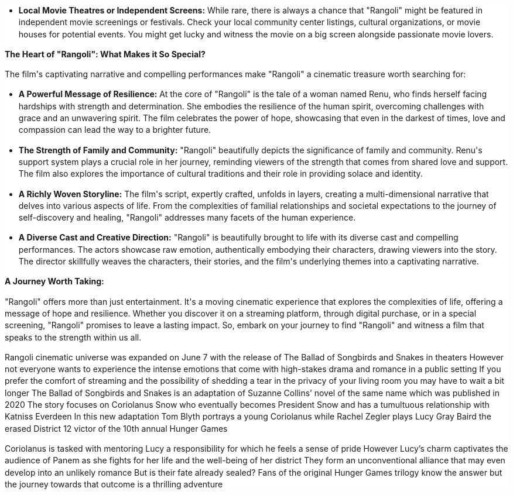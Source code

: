 * **Local Movie Theatres or Independent Screens:** While rare, there is always a chance that "Rangoli" might be featured in independent movie screenings or festivals. Check your local community center listings, cultural organizations, or movie houses for potential events. You might get lucky and witness the movie on a big screen alongside passionate movie lovers.

**The Heart of "Rangoli": What Makes it So Special?**

The film's captivating narrative and compelling performances make "Rangoli" a cinematic treasure worth searching for:

* **A Powerful Message of Resilience:** At the core of "Rangoli" is the tale of a woman named Renu, who finds herself facing hardships with strength and determination. She embodies the resilience of the human spirit, overcoming challenges with grace and an unwavering spirit. The film celebrates the power of hope, showcasing that even in the darkest of times, love and compassion can lead the way to a brighter future.

* **The Strength of Family and Community:** "Rangoli" beautifully depicts the significance of family and community. Renu's support system plays a crucial role in her journey, reminding viewers of the strength that comes from shared love and support. The film also explores the importance of cultural traditions and their role in providing solace and identity.

* **A Richly Woven Storyline:** The film's script, expertly crafted, unfolds in layers, creating a multi-dimensional narrative that delves into various aspects of life. From the complexities of familial relationships and societal expectations to the journey of self-discovery and healing, "Rangoli" addresses many facets of the human experience.

* **A Diverse Cast and Creative Direction:**  "Rangoli" is beautifully brought to life with its diverse cast and compelling performances. The actors showcase raw emotion, authentically embodying their characters, drawing viewers into the story. The director skillfully weaves the characters, their stories, and the film's underlying themes into a captivating narrative.

**A Journey Worth Taking:**

"Rangoli" offers more than just entertainment. It's a moving cinematic experience that explores the complexities of life, offering a message of hope and resilience. Whether you discover it on a streaming platform, through digital purchase, or in a special screening, "Rangoli" promises to leave a lasting impact. So, embark on your journey to find "Rangoli" and witness a film that speaks to the strength within us all.  
 


 
 





Rangoli cinematic universe was expanded on June 7 with the release of The Ballad of Songbirds and Snakes in theaters However not everyone wants to experience the intense emotions that come with high-stakes drama and romance in a public setting If you prefer the comfort of streaming and the possibility of shedding a tear in the privacy of your living room you may have to wait a bit longer The Ballad of Songbirds and Snakes is an adaptation of Suzanne Collins’ novel of the same name which was published in 2020 The story focuses on Coriolanus Snow who eventually becomes President Snow and has a tumultuous relationship with Katniss Everdeen In this new adaptation Tom Blyth portrays a young Coriolanus while Rachel Zegler plays Lucy Gray Baird the erased District 12 victor of the 10th annual Hunger Games

Coriolanus is tasked with mentoring Lucy a responsibility for which he feels a sense of pride However Lucy’s charm captivates the audience of Panem as she fights for her life and the well-being of her district They form an unconventional alliance that may even develop into an unlikely romance But is their fate already sealed? Fans of the original Hunger Games trilogy know the answer but the journey towards that outcome is a thrilling adventure
